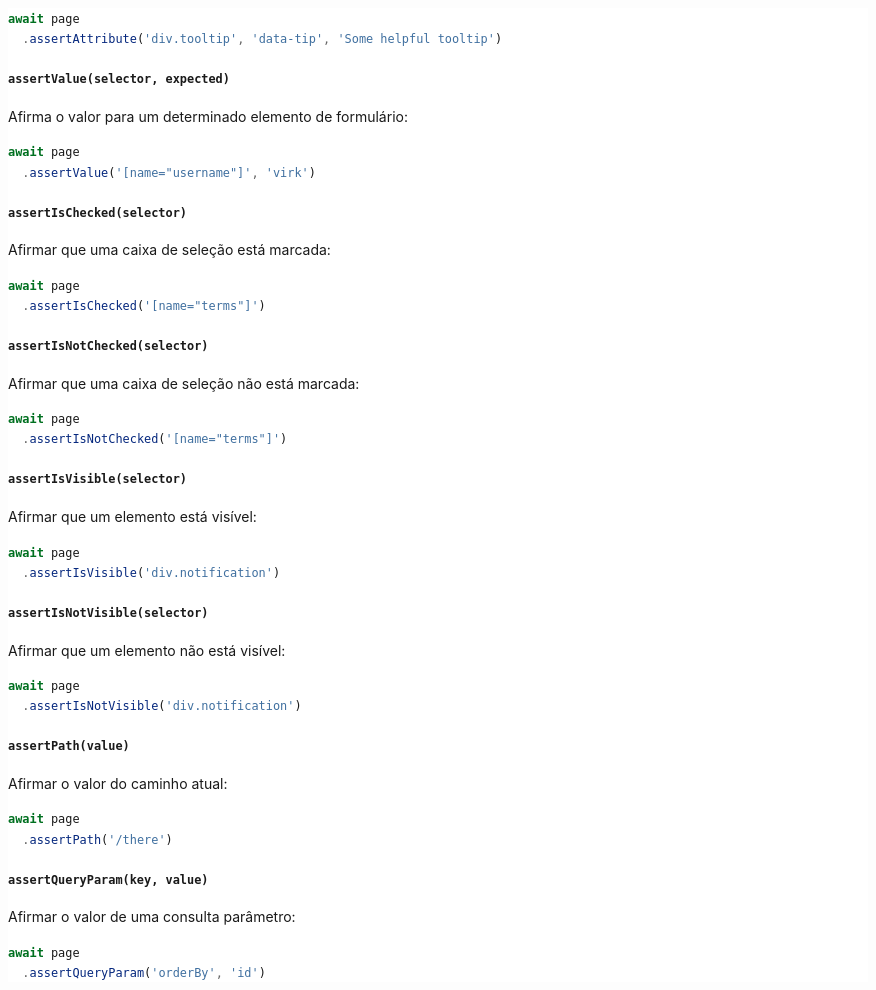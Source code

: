 ```js
await page
  .assertAttribute('div.tooltip', 'data-tip', 'Some helpful tooltip')
```

#### `assertValue(selector, expected)`
Afirma o valor para um determinado elemento de formulário:

```js
await page
  .assertValue('[name="username"]', 'virk')
```

#### `assertIsChecked(selector)`
Afirmar que uma caixa de seleção está marcada:

```js
await page
  .assertIsChecked('[name="terms"]')
```

#### `assertIsNotChecked(selector)`
Afirmar que uma caixa de seleção não está marcada:

```js
await page
  .assertIsNotChecked('[name="terms"]')
```

#### `assertIsVisible(selector)`
Afirmar que um elemento está visível:

```js
await page
  .assertIsVisible('div.notification')
```

#### `assertIsNotVisible(selector)`
Afirmar que um elemento não está visível:

```js
await page
  .assertIsNotVisible('div.notification')
```

#### `assertPath(value)`
Afirmar o valor do caminho atual:

```js
await page
  .assertPath('/there')
```

#### `assertQueryParam(key, value)`
Afirmar o valor de uma consulta parâmetro:

```js
await page
  .assertQueryParam('orderBy', 'id')
```
